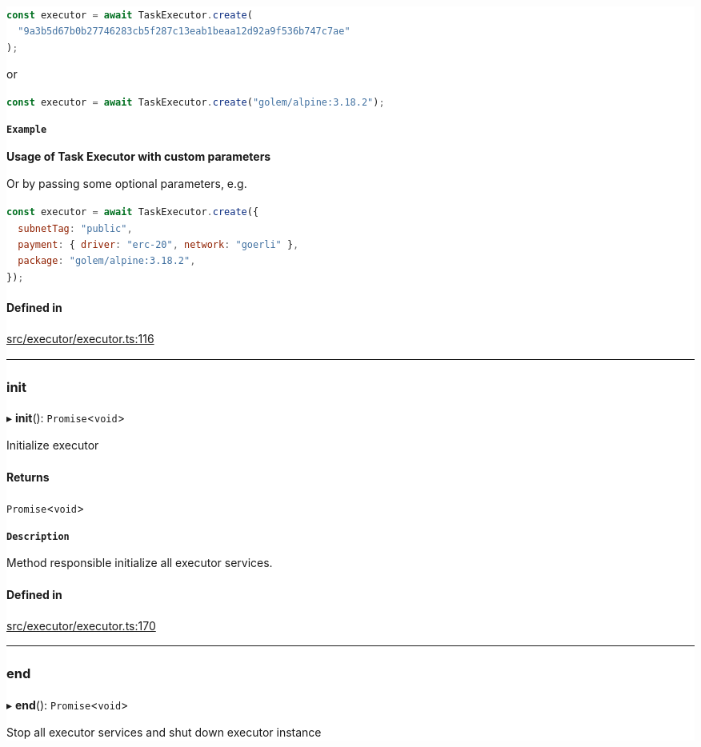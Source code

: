 ```js
const executor = await TaskExecutor.create(
  "9a3b5d67b0b27746283cb5f287c13eab1beaa12d92a9f536b747c7ae"
);
```

or

```js
const executor = await TaskExecutor.create("golem/alpine:3.18.2");
```

**`Example`**

**Usage of Task Executor with custom parameters**

Or by passing some optional parameters, e.g.

```js
const executor = await TaskExecutor.create({
  subnetTag: "public",
  payment: { driver: "erc-20", network: "goerli" },
  package: "golem/alpine:3.18.2",
});
```

#### Defined in

[src/executor/executor.ts:116](https://github.com/golemfactory/golem-js/blob/614ea72/src/executor/executor.ts#L116)

---

### init

▸ **init**(): `Promise`<`void`\>

Initialize executor

#### Returns

`Promise`<`void`\>

**`Description`**

Method responsible initialize all executor services.

#### Defined in

[src/executor/executor.ts:170](https://github.com/golemfactory/golem-js/blob/614ea72/src/executor/executor.ts#L170)

---

### end

▸ **end**(): `Promise`<`void`\>

Stop all executor services and shut down executor instance
